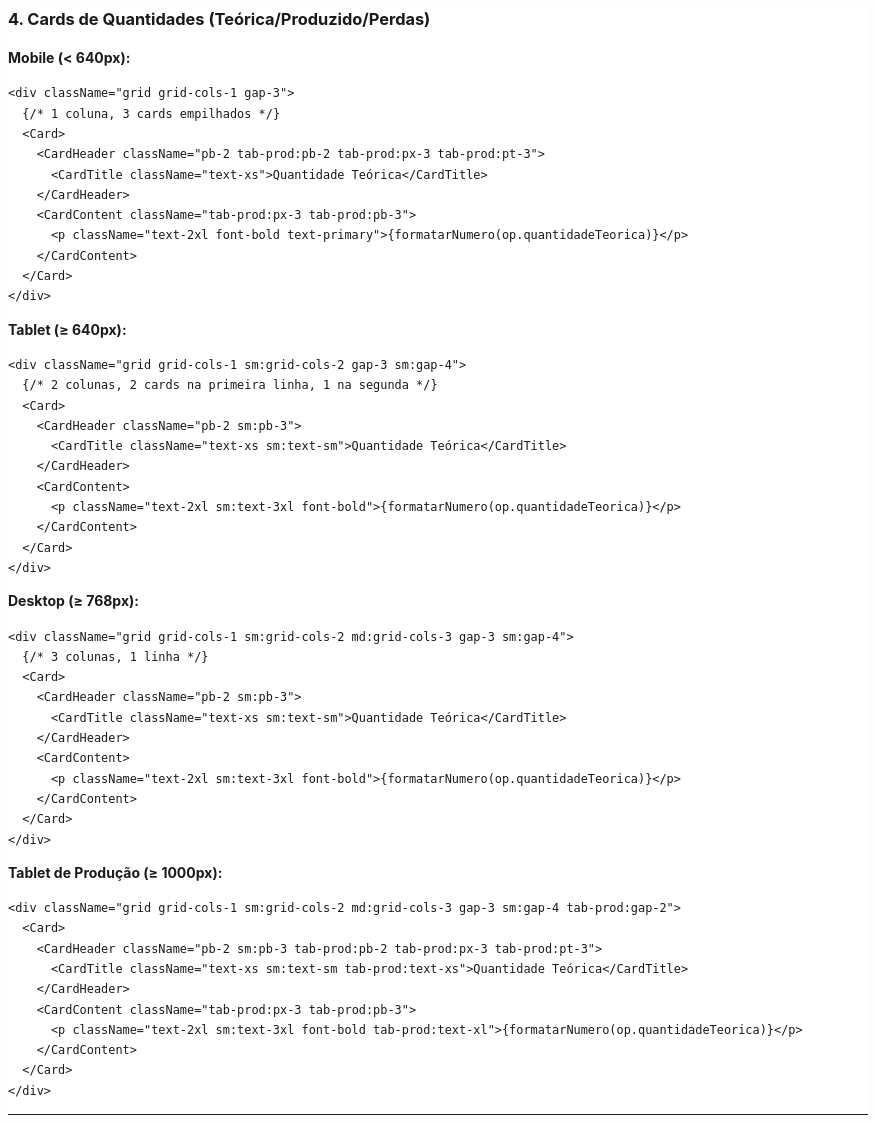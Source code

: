 
### 4. Cards de Quantidades (Teórica/Produzido/Perdas)

**Mobile (< 640px):**
```tsx
<div className="grid grid-cols-1 gap-3">
  {/* 1 coluna, 3 cards empilhados */}
  <Card>
    <CardHeader className="pb-2 tab-prod:pb-2 tab-prod:px-3 tab-prod:pt-3">
      <CardTitle className="text-xs">Quantidade Teórica</CardTitle>
    </CardHeader>
    <CardContent className="tab-prod:px-3 tab-prod:pb-3">
      <p className="text-2xl font-bold text-primary">{formatarNumero(op.quantidadeTeorica)}</p>
    </CardContent>
  </Card>
</div>
```

**Tablet (≥ 640px):**
```tsx
<div className="grid grid-cols-1 sm:grid-cols-2 gap-3 sm:gap-4">
  {/* 2 colunas, 2 cards na primeira linha, 1 na segunda */}
  <Card>
    <CardHeader className="pb-2 sm:pb-3">
      <CardTitle className="text-xs sm:text-sm">Quantidade Teórica</CardTitle>
    </CardHeader>
    <CardContent>
      <p className="text-2xl sm:text-3xl font-bold">{formatarNumero(op.quantidadeTeorica)}</p>
    </CardContent>
  </Card>
</div>
```

**Desktop (≥ 768px):**
```tsx
<div className="grid grid-cols-1 sm:grid-cols-2 md:grid-cols-3 gap-3 sm:gap-4">
  {/* 3 colunas, 1 linha */}
  <Card>
    <CardHeader className="pb-2 sm:pb-3">
      <CardTitle className="text-xs sm:text-sm">Quantidade Teórica</CardTitle>
    </CardHeader>
    <CardContent>
      <p className="text-2xl sm:text-3xl font-bold">{formatarNumero(op.quantidadeTeorica)}</p>
    </CardContent>
  </Card>
</div>
```

**Tablet de Produção (≥ 1000px):**
```tsx
<div className="grid grid-cols-1 sm:grid-cols-2 md:grid-cols-3 gap-3 sm:gap-4 tab-prod:gap-2">
  <Card>
    <CardHeader className="pb-2 sm:pb-3 tab-prod:pb-2 tab-prod:px-3 tab-prod:pt-3">
      <CardTitle className="text-xs sm:text-sm tab-prod:text-xs">Quantidade Teórica</CardTitle>
    </CardHeader>
    <CardContent className="tab-prod:px-3 tab-prod:pb-3">
      <p className="text-2xl sm:text-3xl font-bold tab-prod:text-xl">{formatarNumero(op.quantidadeTeorica)}</p>
    </CardContent>
  </Card>
</div>
```

---
